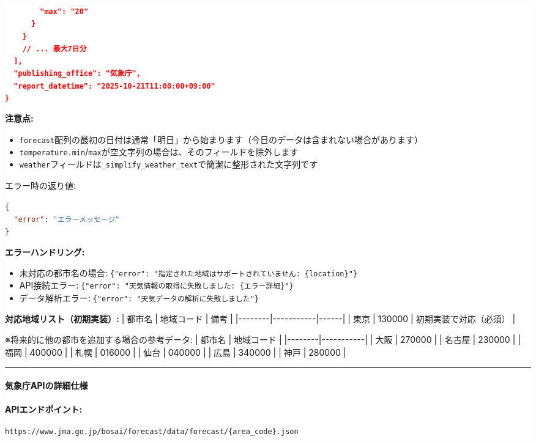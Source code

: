```json
        "max": "20"
      }
    }
    // ... 最大7日分
  ],
  "publishing_office": "気象庁",
  "report_datetime": "2025-10-21T11:00:00+09:00"
}
```

**注意点:**
- `forecast`配列の最初の日付は通常「明日」から始まります（今日のデータは含まれない場合があります）
- `temperature.min`/`max`が空文字列の場合は、そのフィールドを除外します
- `weather`フィールドは`_simplify_weather_text`で簡潔に整形された文字列です

エラー時の返り値:
```json
{
  "error": "エラーメッセージ"
}
```

**エラーハンドリング:**
- 未対応の都市名の場合: `{"error": "指定された地域はサポートされていません: {location}"}`
- API接続エラー: `{"error": "天気情報の取得に失敗しました: {エラー詳細}"}`
- データ解析エラー: `{"error": "天気データの解析に失敗しました"}`

**対応地域リスト（初期実装）:**
| 都市名 | 地域コード | 備考 |
|--------|-----------|------|
| 東京   | 130000    | 初期実装で対応（必須） |

※将来的に他の都市を追加する場合の参考データ:
| 都市名 | 地域コード |
|--------|-----------|
| 大阪   | 270000    |
| 名古屋 | 230000    |
| 福岡   | 400000    |
| 札幌   | 016000    |
| 仙台   | 040000    |
| 広島   | 340000    |
| 神戸   | 280000    |

---

#### 気象庁APIの詳細仕様

**APIエンドポイント:**
```
https://www.jma.go.jp/bosai/forecast/data/forecast/{area_code}.json
```
